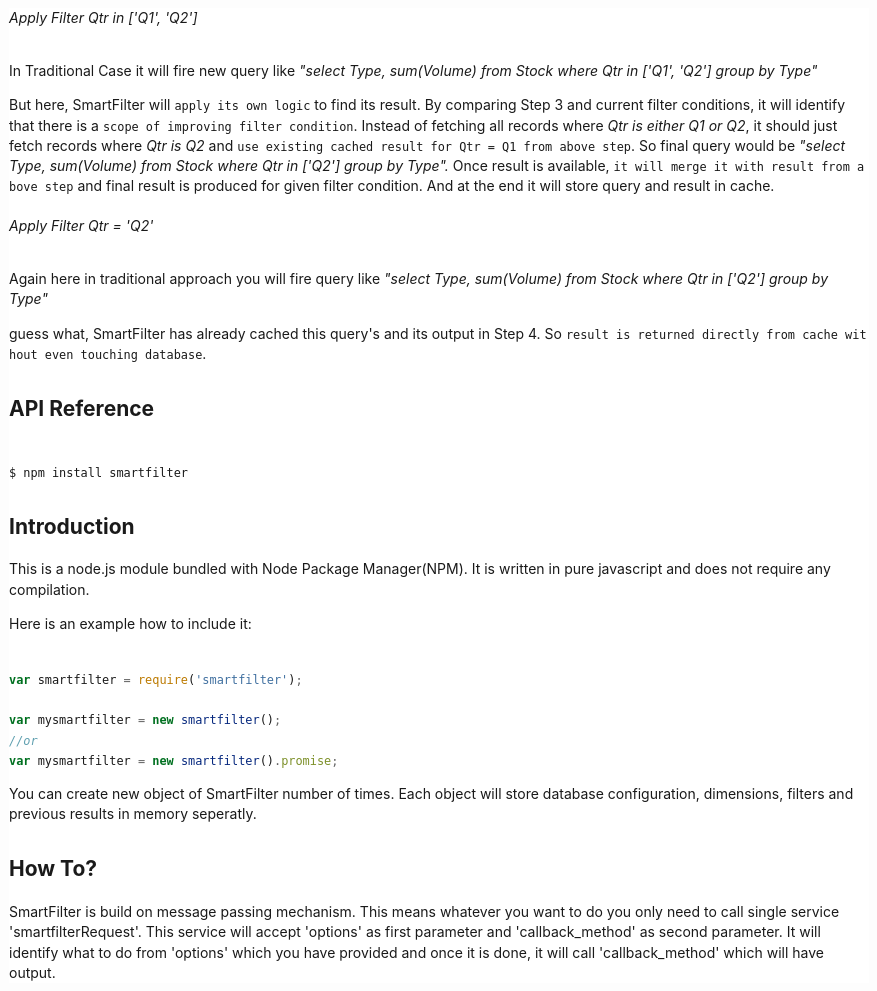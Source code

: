 ###### Apply Filter Qtr in ['Q1', 'Q2']

In Traditional Case it will fire new query like *"select Type, sum(Volume) from Stock where Qtr in ['Q1', 'Q2'] group by Type"*

But here, SmartFilter will `apply its own logic` to find its result. By comparing Step 3 and current filter conditions, it will identify that there is a `scope of improving filter condition`. Instead of fetching all records where *Qtr is either Q1 or Q2*, it should just fetch records where *Qtr is Q2* and `use existing cached result for Qtr = Q1 from above step`. So final query would be *"select Type, sum(Volume) from Stock where Qtr in ['Q2'] group by Type".* Once result is available, `it will merge it with result from above step` and final result is produced for given filter condition. And at the end it will store query and result in cache.

###### Apply Filter Qtr = 'Q2'

Again here in traditional approach you will fire query like *"select Type, sum(Volume) from Stock where Qtr in ['Q2'] group by Type"*

guess what, SmartFilter has already cached this query's and its output in Step 4. So `result is returned directly from cache without even touching database`.


## API Reference

```sh

$ npm install smartfilter

```

## Introduction

This is a node.js module bundled with Node Package Manager(NPM). It is written in pure javascript and does not require any compilation.

Here is an example how to include it:

```js

var smartfilter = require('smartfilter');

var mysmartfilter = new smartfilter();
//or 
var mysmartfilter = new smartfilter().promise;
```

You can create new object of SmartFilter number of times. Each object will store database configuration, dimensions, filters and previous results in memory seperatly.

## How To?

SmartFilter is build on message passing mechanism. This means whatever you want to do you only need to call single service 'smartfilterRequest'. This service will accept 'options' as first parameter and 'callback_method' as second parameter. It will identify what to do from 'options' which you have provided and once it is done, it will call 'callback_method' which will have output.
